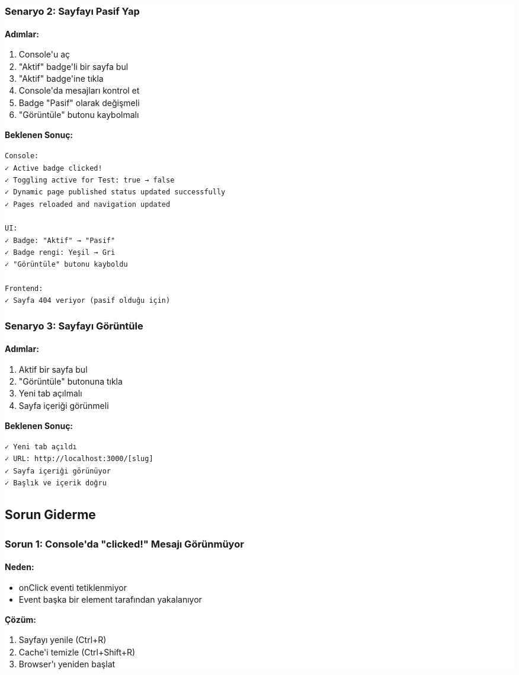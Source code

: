 ### Senaryo 2: Sayfayı Pasif Yap

**Adımlar:**
1. Console'u aç
2. "Aktif" badge'li bir sayfa bul
3. "Aktif" badge'ine tıkla
4. Console'da mesajları kontrol et
5. Badge "Pasif" olarak değişmeli
6. "Görüntüle" butonu kaybolmalı

**Beklenen Sonuç:**
```
Console:
✓ Active badge clicked!
✓ Toggling active for Test: true → false
✓ Dynamic page published status updated successfully
✓ Pages reloaded and navigation updated

UI:
✓ Badge: "Aktif" → "Pasif"
✓ Badge rengi: Yeşil → Gri
✓ "Görüntüle" butonu kayboldu

Frontend:
✓ Sayfa 404 veriyor (pasif olduğu için)
```

### Senaryo 3: Sayfayı Görüntüle

**Adımlar:**
1. Aktif bir sayfa bul
2. "Görüntüle" butonuna tıkla
3. Yeni tab açılmalı
4. Sayfa içeriği görünmeli

**Beklenen Sonuç:**
```
✓ Yeni tab açıldı
✓ URL: http://localhost:3000/[slug]
✓ Sayfa içeriği görünüyor
✓ Başlık ve içerik doğru
```

## Sorun Giderme

### Sorun 1: Console'da "clicked!" Mesajı Görünmüyor

**Neden:**
- onClick eventi tetiklenmiyor
- Event başka bir element tarafından yakalanıyor

**Çözüm:**
1. Sayfayı yenile (Ctrl+R)
2. Cache'i temizle (Ctrl+Shift+R)
3. Browser'ı yeniden başlat

